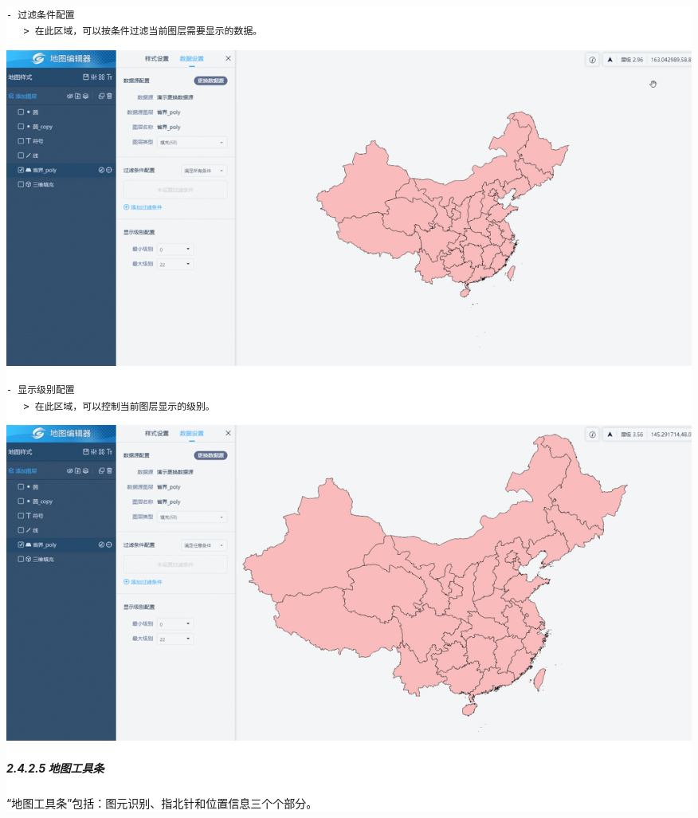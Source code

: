     - 过滤条件配置
       > 在此区域，可以按条件过滤当前图层需要显示的数据。   
![地图编辑-过滤条件配置](%E7%94%A8%E6%88%B7%E6%89%8B%E5%86%8C%E6%88%AA%E5%9B%BE/%E5%9C%B0%E5%9B%BE%E7%BC%96%E8%BE%91-%E8%BF%87%E6%BB%A4%E6%9D%A1%E4%BB%B6%E9%85%8D%E7%BD%AE.gif)
    
    - 显示级别配置
       > 在此区域，可以控制当前图层显示的级别。   
![地图编辑-过滤条件配置](%E7%94%A8%E6%88%B7%E6%89%8B%E5%86%8C%E6%88%AA%E5%9B%BE/%E5%9C%B0%E5%9B%BE%E7%BC%96%E8%BE%91-%E6%98%BE%E7%A4%BA%E7%BA%A7%E5%88%AB%E9%85%8D%E7%BD%AE.gif)

##### **2.4.2.5 地图工具条**
“地图工具条”包括：图元识别、指北针和位置信息三个个部分。
